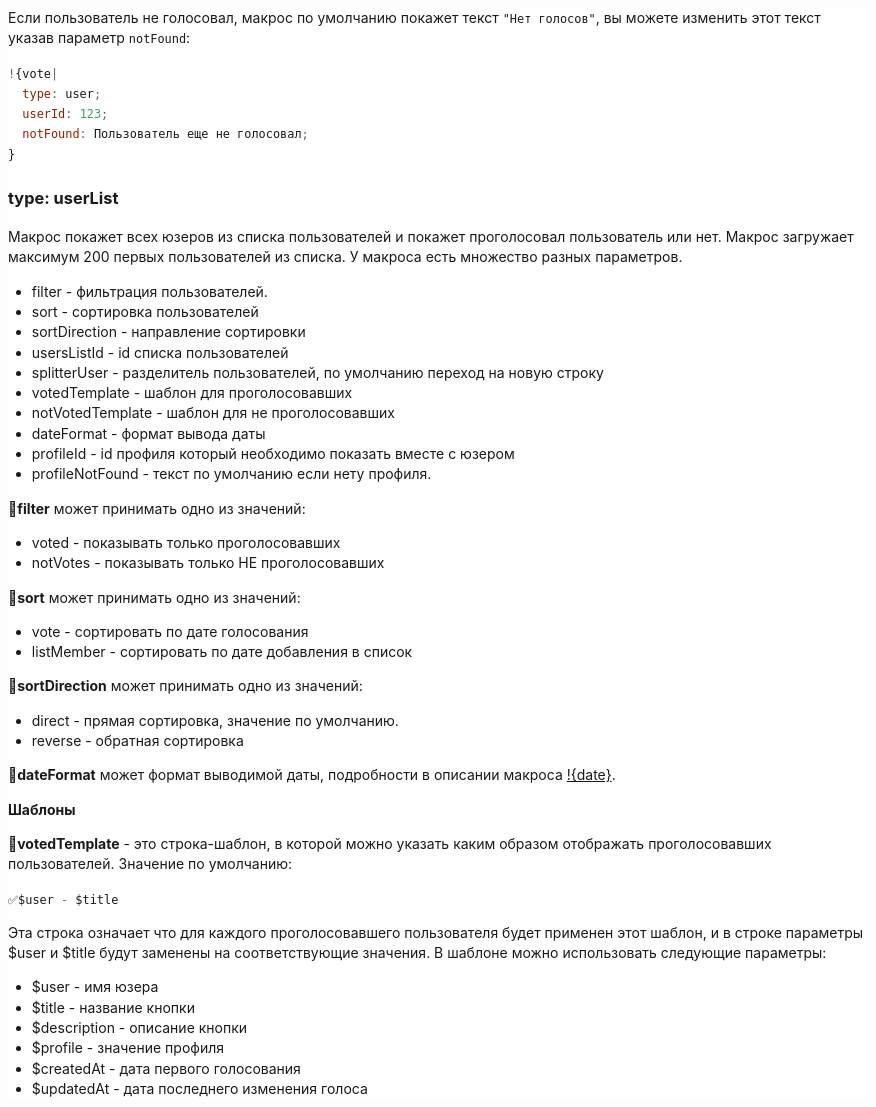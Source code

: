 Если пользователь не голосовал, макрос по умолчанию покажет текст `"Нет голосов"`, вы можете изменить этот текст указав параметр `notFound`:
```js 
!{vote|
  type: user;
  userId: 123;
  notFound: Пользователь еще не голосовал;
}
```




### type: userList

Макрос покажет всех юзеров из списка пользователей и покажет проголосовал пользователь или нет. Макрос загружает максимум 200 первых пользователей из списка. У макроса есть множество разных параметров.
* filter - фильтрация пользователей. 
* sort - сортировка пользователей
* sortDirection - направление сортировки
* usersListId - id списка пользователей
* splitterUser - разделитель пользователей, по умолчанию переход на новую строку
* votedTemplate - шаблон для проголосовавших
* notVotedTemplate - шаблон для не проголосовавших
* dateFormat - формат вывода даты
* profileId - id профиля который необходимо показать вместе с юзером
* profileNotFound - текст по умолчанию если нету профиля. 



🔸**filter** может принимать одно из значений:
* voted - показывать только проголосовавших
* notVotes - показывать только НЕ проголосовавших

🔸**sort** может принимать одно из значений:
* vote - сортировать по дате голосования
* listMember - сортировать по дате добавления в список

🔸**sortDirection** может принимать одно из значений:
* direct - прямая сортировка, значение по умолчанию. 
* reverse - обратная сортировка

🔸**dateFormat** может формат выводимой даты, подробности в описании макроса [!{date}](/docs-test/macros/date).

**Шаблоны**

🔸**votedTemplate** - это строка-шаблон, в которой можно указать каким образом отображать проголосовавших пользователей. Значение по умолчанию:
```js 
✅$user - $title
```

Эта строка означает что для каждого проголосовавшего пользователя будет применен этот шаблон, и в строке параметры $user и $title будут заменены на соответствующие значения. В шаблоне можно использовать следующие параметры:
* $user - имя юзера
* $title - название кнопки
* $description - описание кнопки
* $profile - значение профиля
* $createdAt - дата первого голосования
* $updatedAt - дата последнего изменения голоса
